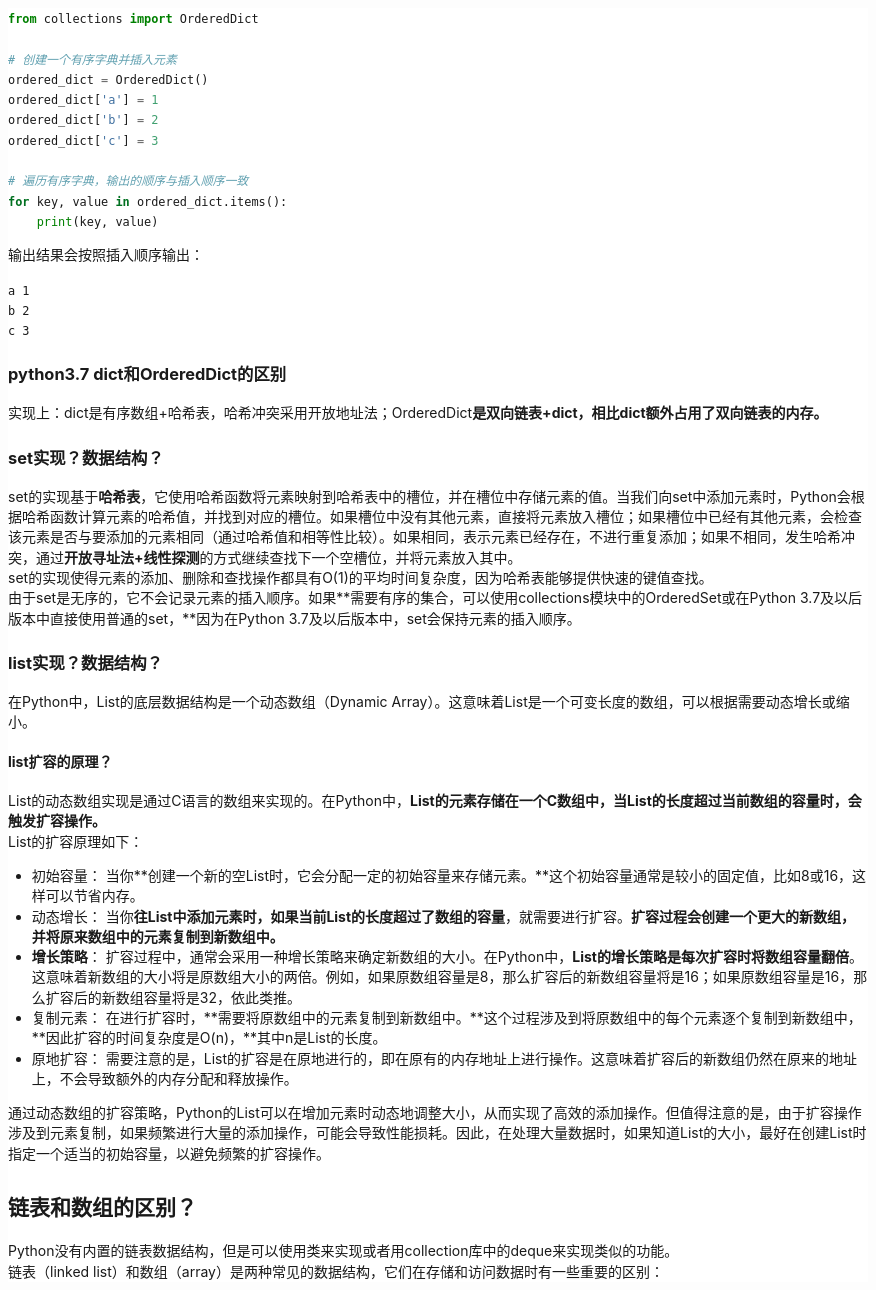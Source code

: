 ```python
from collections import OrderedDict

# 创建一个有序字典并插入元素
ordered_dict = OrderedDict()
ordered_dict['a'] = 1
ordered_dict['b'] = 2
ordered_dict['c'] = 3

# 遍历有序字典，输出的顺序与插入顺序一致
for key, value in ordered_dict.items():
    print(key, value)
```

输出结果会按照插入顺序输出：

```
a 1
b 2
c 3
```

<a name="fs1nZ"></a>
### python3.7 dict和OrderedDict的区别
实现上：dict是有序数组+哈希表，哈希冲突采用开放地址法；OrderedDict**是双向链表+dict，相比dict额外占用了双向链表的内存。**
<a name="ebeu0"></a>
### set实现？数据结构？
set的实现基于**哈希表**，它使用哈希函数将元素映射到哈希表中的槽位，并在槽位中存储元素的值。当我们向set中添加元素时，Python会根据哈希函数计算元素的哈希值，并找到对应的槽位。如果槽位中没有其他元素，直接将元素放入槽位；如果槽位中已经有其他元素，会检查该元素是否与要添加的元素相同（通过哈希值和相等性比较）。如果相同，表示元素已经存在，不进行重复添加；如果不相同，发生哈希冲突，通过**开放寻址法+线性探测**的方式继续查找下一个空槽位，并将元素放入其中。<br />set的实现使得元素的添加、删除和查找操作都具有O(1)的平均时间复杂度，因为哈希表能够提供快速的键值查找。<br />由于set是无序的，它不会记录元素的插入顺序。如果**需要有序的集合，可以使用collections模块中的OrderedSet或在Python 3.7及以后版本中直接使用普通的set，**因为在Python 3.7及以后版本中，set会保持元素的插入顺序。

<a name="r2NjZ"></a>
### list实现？数据结构？
在Python中，List的底层数据结构是一个动态数组（Dynamic Array）。这意味着List是一个可变长度的数组，可以根据需要动态增长或缩小。
<a name="dWaeP"></a>
#### list扩容的原理？
List的动态数组实现是通过C语言的数组来实现的。在Python中，**List的元素存储在一个C数组中，当List的长度超过当前数组的容量时，会触发扩容操作。**<br />List的扩容原理如下：

- 初始容量： 当你**创建一个新的空List时，它会分配一定的初始容量来存储元素。**这个初始容量通常是较小的固定值，比如8或16，这样可以节省内存。
- 动态增长： 当你**往List中添加元素时，如果当前List的长度超过了数组的容量**，就需要进行扩容。**扩容过程会创建一个更大的新数组，并将原来数组中的元素复制到新数组中。**
- **增长策略**： 扩容过程中，通常会采用一种增长策略来确定新数组的大小。在Python中，**List的增长策略是每次扩容时将数组容量翻倍**。这意味着新数组的大小将是原数组大小的两倍。例如，如果原数组容量是8，那么扩容后的新数组容量将是16；如果原数组容量是16，那么扩容后的新数组容量将是32，依此类推。
- 复制元素： 在进行扩容时，**需要将原数组中的元素复制到新数组中。**这个过程涉及到将原数组中的每个元素逐个复制到新数组中，**因此扩容的时间复杂度是O(n)，**其中n是List的长度。
- 原地扩容： 需要注意的是，List的扩容是在原地进行的，即在原有的内存地址上进行操作。这意味着扩容后的新数组仍然在原来的地址上，不会导致额外的内存分配和释放操作。

通过动态数组的扩容策略，Python的List可以在增加元素时动态地调整大小，从而实现了高效的添加操作。但值得注意的是，由于扩容操作涉及到元素复制，如果频繁进行大量的添加操作，可能会导致性能损耗。因此，在处理大量数据时，如果知道List的大小，最好在创建List时指定一个适当的初始容量，以避免频繁的扩容操作。

<a name="U4aMX"></a>
## 链表和数组的区别？
Python没有内置的链表数据结构，但是可以使用类来实现或者用collection库中的deque来实现类似的功能。<br />链表（linked list）和数组（array）是两种常见的数据结构，它们在存储和访问数据时有一些重要的区别：
